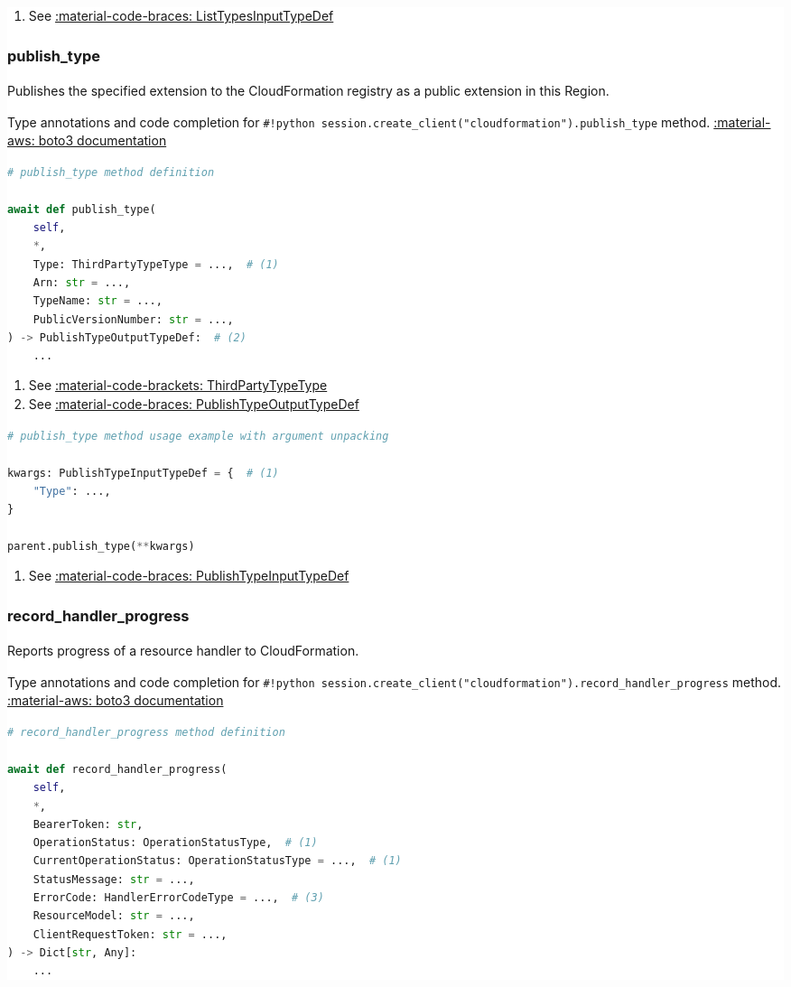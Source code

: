 1. See [:material-code-braces: ListTypesInputTypeDef](./type_defs.md#listtypesinputtypedef) 

### publish\_type

Publishes the specified extension to the CloudFormation registry as a public
extension in this Region.

Type annotations and code completion for `#!python session.create_client("cloudformation").publish_type` method.
[:material-aws: boto3 documentation](https://boto3.amazonaws.com/v1/documentation/api/latest/reference/services/cloudformation/client/publish_type.html)

```python
# publish_type method definition

await def publish_type(
    self,
    *,
    Type: ThirdPartyTypeType = ...,  # (1)
    Arn: str = ...,
    TypeName: str = ...,
    PublicVersionNumber: str = ...,
) -> PublishTypeOutputTypeDef:  # (2)
    ...
```

1. See [:material-code-brackets: ThirdPartyTypeType](./literals.md#thirdpartytypetype) 
2. See [:material-code-braces: PublishTypeOutputTypeDef](./type_defs.md#publishtypeoutputtypedef) 


```python
# publish_type method usage example with argument unpacking

kwargs: PublishTypeInputTypeDef = {  # (1)
    "Type": ...,
}

parent.publish_type(**kwargs)
```

1. See [:material-code-braces: PublishTypeInputTypeDef](./type_defs.md#publishtypeinputtypedef) 

### record\_handler\_progress

Reports progress of a resource handler to CloudFormation.

Type annotations and code completion for `#!python session.create_client("cloudformation").record_handler_progress` method.
[:material-aws: boto3 documentation](https://boto3.amazonaws.com/v1/documentation/api/latest/reference/services/cloudformation/client/record_handler_progress.html)

```python
# record_handler_progress method definition

await def record_handler_progress(
    self,
    *,
    BearerToken: str,
    OperationStatus: OperationStatusType,  # (1)
    CurrentOperationStatus: OperationStatusType = ...,  # (1)
    StatusMessage: str = ...,
    ErrorCode: HandlerErrorCodeType = ...,  # (3)
    ResourceModel: str = ...,
    ClientRequestToken: str = ...,
) -> Dict[str, Any]:
    ...
```
